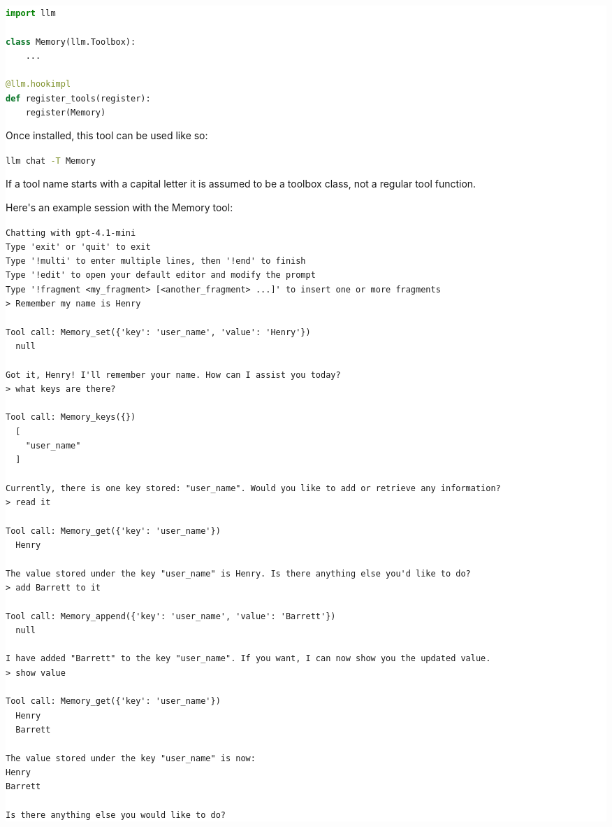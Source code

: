 ```python
import llm

class Memory(llm.Toolbox):
    ...

@llm.hookimpl
def register_tools(register):
    register(Memory)
```
Once installed, this tool can be used like so:

```bash
llm chat -T Memory
```
If a tool name starts with a capital letter it is assumed to be a toolbox class, not a regular tool function.

Here's an example session with the Memory tool:
```
Chatting with gpt-4.1-mini
Type 'exit' or 'quit' to exit
Type '!multi' to enter multiple lines, then '!end' to finish
Type '!edit' to open your default editor and modify the prompt
Type '!fragment <my_fragment> [<another_fragment> ...]' to insert one or more fragments
> Remember my name is Henry

Tool call: Memory_set({'key': 'user_name', 'value': 'Henry'})
  null

Got it, Henry! I'll remember your name. How can I assist you today?
> what keys are there?

Tool call: Memory_keys({})
  [
    "user_name"
  ]

Currently, there is one key stored: "user_name". Would you like to add or retrieve any information?
> read it

Tool call: Memory_get({'key': 'user_name'})
  Henry

The value stored under the key "user_name" is Henry. Is there anything else you'd like to do?
> add Barrett to it

Tool call: Memory_append({'key': 'user_name', 'value': 'Barrett'})
  null

I have added "Barrett" to the key "user_name". If you want, I can now show you the updated value.
> show value

Tool call: Memory_get({'key': 'user_name'})
  Henry
  Barrett

The value stored under the key "user_name" is now:
Henry
Barrett

Is there anything else you would like to do?
```
